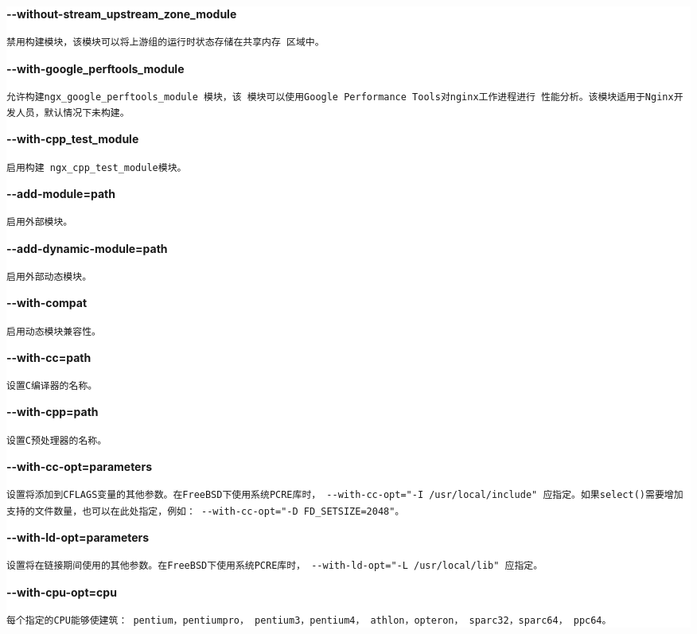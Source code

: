**--without-stream_upstream_zone_module**

```
禁用构建模块，该模块可以将上游组的运行时状态存储在共享内存 区域中。
```

**--with-google_perftools_module**

```
允许构建ngx_google_perftools_module 模块，该 模块可以使用Google Performance Tools对nginx工作进程进行 性能分析。该模块适用于Nginx开发人员，默认情况下未构建。
```

**--with-cpp_test_module**

```
启用构建 ngx_cpp_test_module模块。
```

**--add-module=path**

```
启用外部模块。
```

**--add-dynamic-module=path**

```
启用外部动态模块。
```

**--with-compat**

```
启用动态模块兼容性。
```

**--with-cc=path**

```
设置C编译器的名称。
```

**--with-cpp=path**

```
设置C预处理器的名称。
```

**--with-cc-opt=parameters**

```
设置将添加到CFLAGS变量的其他参数。在FreeBSD下使用系统PCRE库时， --with-cc-opt="-I /usr/local/include" 应指定。如果select()需要增加支持的文件数量，也可以在此处指定，例如： --with-cc-opt="-D FD_SETSIZE=2048"。
```

**--with-ld-opt=parameters**

```
设置将在链接期间使用的其他参数。在FreeBSD下使用系统PCRE库时， --with-ld-opt="-L /usr/local/lib" 应指定。
```

**--with-cpu-opt=cpu**

```
每个指定的CPU能够使建筑： pentium，pentiumpro， pentium3，pentium4， athlon，opteron， sparc32，sparc64， ppc64。
```
